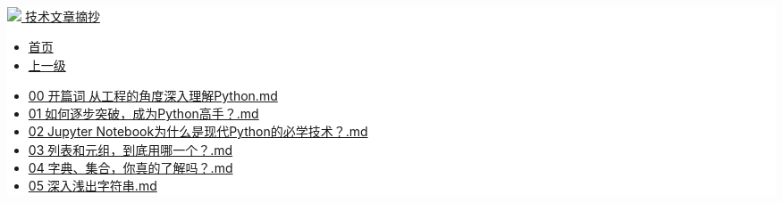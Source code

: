 <!DOCTYPE html>

<html xmlns="http://www.w3.org/1999/xhtml">
<head>
<head>
<meta content="text/html; charset=utf-8" http-equiv="Content-Type"/>
<meta content="width=device-width, initial-scale=1, maximum-scale=1.0, user-scalable=no" name="viewport"/>
<meta content="zh-cn" http-equiv="content-language"/>
<meta content="31 pdb &amp; cProfile：调试和性能分析的法宝" name="description"/>
<link href="/static/favicon.png" rel="icon"/>
<title>31 pdb &amp; cProfile：调试和性能分析的法宝 </title>
<link href="/static/index.css" rel="stylesheet"/>
<link href="/static/highlight.min.css" rel="stylesheet"/>
<script src="/static/highlight.min.js"></script>
<meta content="Hexo 4.2.0" name="generator"/>

</head>
<body>
<div class="book-container">
<div class="book-sidebar">
<div class="book-brand">
<a href="/">
<img src="/static/favicon.png"/>
<span>技术文章摘抄</span>
</a>
</div>
<div class="book-menu uncollapsible">
<ul class="uncollapsible">
<li><a class="current-tab" href="/">首页</a></li>
<li><a href="../">上一级</a></li>
</ul>
<ul class="uncollapsible">
<li>
<a class="menu-item" href="/%e4%b8%93%e6%a0%8f/Python%e6%a0%b8%e5%bf%83%e6%8a%80%e6%9c%af%e4%b8%8e%e5%ae%9e%e6%88%98/00%20%e5%bc%80%e7%af%87%e8%af%8d%20%e4%bb%8e%e5%b7%a5%e7%a8%8b%e7%9a%84%e8%a7%92%e5%ba%a6%e6%b7%b1%e5%85%a5%e7%90%86%e8%a7%a3Python.md" id="00 开篇词 从工程的角度深入理解Python.md">00 开篇词 从工程的角度深入理解Python.md</a>
</li>
<li>
<a class="menu-item" href="/%e4%b8%93%e6%a0%8f/Python%e6%a0%b8%e5%bf%83%e6%8a%80%e6%9c%af%e4%b8%8e%e5%ae%9e%e6%88%98/01%20%e5%a6%82%e4%bd%95%e9%80%90%e6%ad%a5%e7%aa%81%e7%a0%b4%ef%bc%8c%e6%88%90%e4%b8%baPython%e9%ab%98%e6%89%8b%ef%bc%9f.md" id="01 如何逐步突破，成为Python高手？.md">01 如何逐步突破，成为Python高手？.md</a>
</li>
<li>
<a class="menu-item" href="/%e4%b8%93%e6%a0%8f/Python%e6%a0%b8%e5%bf%83%e6%8a%80%e6%9c%af%e4%b8%8e%e5%ae%9e%e6%88%98/02%20Jupyter%20Notebook%e4%b8%ba%e4%bb%80%e4%b9%88%e6%98%af%e7%8e%b0%e4%bb%a3Python%e7%9a%84%e5%bf%85%e5%ad%a6%e6%8a%80%e6%9c%af%ef%bc%9f.md" id="02 Jupyter Notebook为什么是现代Python的必学技术？.md">02 Jupyter Notebook为什么是现代Python的必学技术？.md</a>
</li>
<li>
<a class="menu-item" href="/%e4%b8%93%e6%a0%8f/Python%e6%a0%b8%e5%bf%83%e6%8a%80%e6%9c%af%e4%b8%8e%e5%ae%9e%e6%88%98/03%20%e5%88%97%e8%a1%a8%e5%92%8c%e5%85%83%e7%bb%84%ef%bc%8c%e5%88%b0%e5%ba%95%e7%94%a8%e5%93%aa%e4%b8%80%e4%b8%aa%ef%bc%9f.md" id="03 列表和元组，到底用哪一个？.md">03 列表和元组，到底用哪一个？.md</a>
</li>
<li>
<a class="menu-item" href="/%e4%b8%93%e6%a0%8f/Python%e6%a0%b8%e5%bf%83%e6%8a%80%e6%9c%af%e4%b8%8e%e5%ae%9e%e6%88%98/04%20%e5%ad%97%e5%85%b8%e3%80%81%e9%9b%86%e5%90%88%ef%bc%8c%e4%bd%a0%e7%9c%9f%e7%9a%84%e4%ba%86%e8%a7%a3%e5%90%97%ef%bc%9f.md" id="04 字典、集合，你真的了解吗？.md">04 字典、集合，你真的了解吗？.md</a>
</li>
<li>
<a class="menu-item" href="/%e4%b8%93%e6%a0%8f/Python%e6%a0%b8%e5%bf%83%e6%8a%80%e6%9c%af%e4%b8%8e%e5%ae%9e%e6%88%98/05%20%e6%b7%b1%e5%85%a5%e6%b5%85%e5%87%ba%e5%ad%97%e7%ac%a6%e4%b8%b2.md" id="05 深入浅出字符串.md">05 深入浅出字符串.md</a>